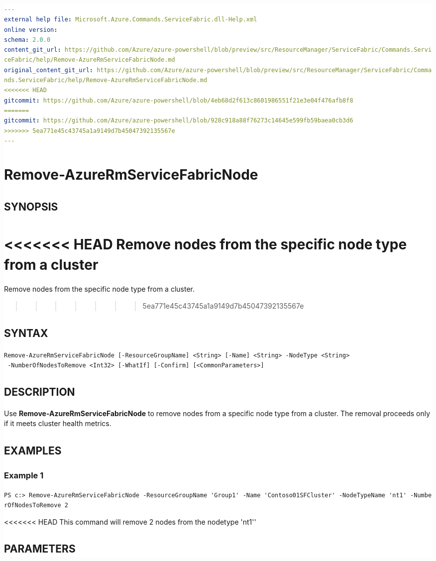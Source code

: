 ```yaml
---
external help file: Microsoft.Azure.Commands.ServiceFabric.dll-Help.xml
online version:
schema: 2.0.0
content_git_url: https://github.com/Azure/azure-powershell/blob/preview/src/ResourceManager/ServiceFabric/Commands.ServiceFabric/help/Remove-AzureRmServiceFabricNode.md
original_content_git_url: https://github.com/Azure/azure-powershell/blob/preview/src/ResourceManager/ServiceFabric/Commands.ServiceFabric/help/Remove-AzureRmServiceFabricNode.md
<<<<<<< HEAD
gitcommit: https://github.com/Azure/azure-powershell/blob/4eb68d2f613c8601986551f21e3e04f476afb8f8
=======
gitcommit: https://github.com/Azure/azure-powershell/blob/928c918a88f76273c14645e599fb59baea0cb3d6
>>>>>>> 5ea771e45c43745a1a9149d7b45047392135567e
---
```


# Remove-AzureRmServiceFabricNode

## SYNOPSIS
<<<<<<< HEAD
Remove nodes from the specific node type from a cluster
=======
Remove nodes from the specific node type from a cluster.
>>>>>>> 5ea771e45c43745a1a9149d7b45047392135567e

## SYNTAX

```
Remove-AzureRmServiceFabricNode [-ResourceGroupName] <String> [-Name] <String> -NodeType <String>
 -NumberOfNodesToRemove <Int32> [-WhatIf] [-Confirm] [<CommonParameters>]
```

## DESCRIPTION
Use **Remove-AzureRmServiceFabricNode** to remove nodes from a specific node type from a cluster. The removal proceeds only if it meets cluster health metrics.

## EXAMPLES

### Example 1
```
PS c:> Remove-AzureRmServiceFabricNode -ResourceGroupName 'Group1' -Name 'Contoso01SFCluster' -NodeTypeName 'nt1' -NumberOfNodesToRemove 2
```

<<<<<<< HEAD
This command will remove 2 nodes from the nodetype 'nt1''

## PARAMETERS
